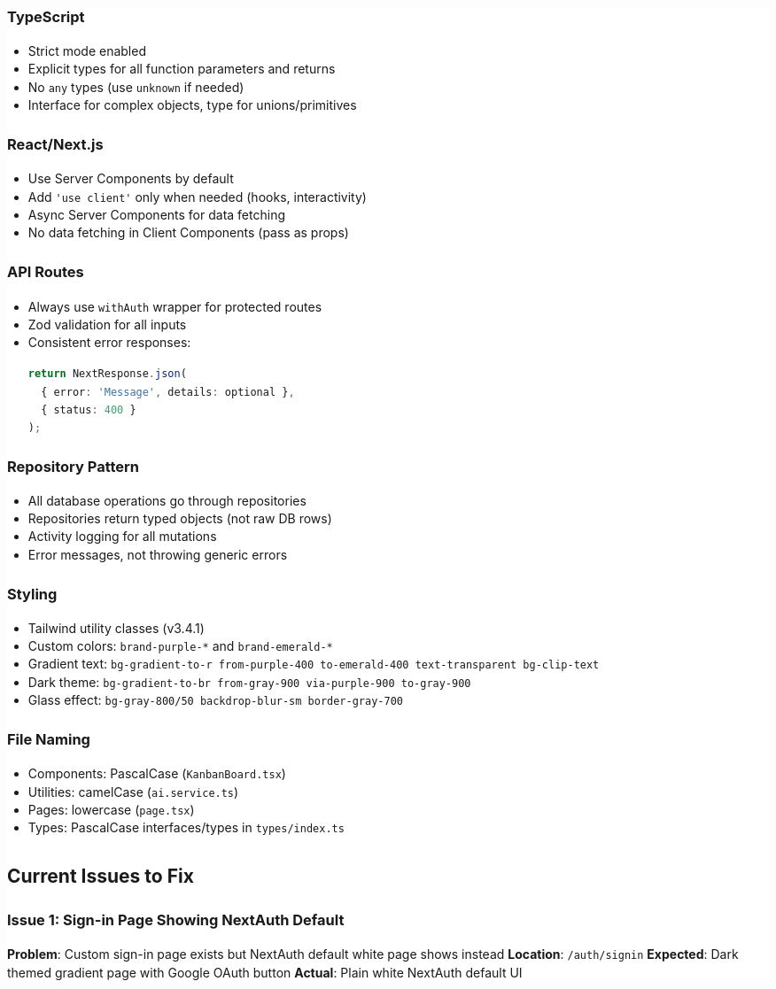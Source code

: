 ### TypeScript
- Strict mode enabled
- Explicit types for all function parameters and returns
- No `any` types (use `unknown` if needed)
- Interface for complex objects, type for unions/primitives

### React/Next.js
- Use Server Components by default
- Add `'use client'` only when needed (hooks, interactivity)
- Async Server Components for data fetching
- No data fetching in Client Components (pass as props)

### API Routes
- Always use `withAuth` wrapper for protected routes
- Zod validation for all inputs
- Consistent error responses:
  ```typescript
  return NextResponse.json(
    { error: 'Message', details: optional },
    { status: 400 }
  );
  ```

### Repository Pattern
- All database operations go through repositories
- Repositories return typed objects (not raw DB rows)
- Activity logging for all mutations
- Error messages, not throwing generic errors

### Styling
- Tailwind utility classes (v3.4.1)
- Custom colors: `brand-purple-*` and `brand-emerald-*`
- Gradient text: `bg-gradient-to-r from-purple-400 to-emerald-400 text-transparent bg-clip-text`
- Dark theme: `bg-gradient-to-br from-gray-900 via-purple-900 to-gray-900`
- Glass effect: `bg-gray-800/50 backdrop-blur-sm border-gray-700`

### File Naming
- Components: PascalCase (`KanbanBoard.tsx`)
- Utilities: camelCase (`ai.service.ts`)
- Pages: lowercase (`page.tsx`)
- Types: PascalCase interfaces/types in `types/index.ts`

## Current Issues to Fix

### Issue 1: Sign-in Page Showing NextAuth Default
**Problem**: Custom sign-in page exists but NextAuth default white page shows instead
**Location**: `/auth/signin`
**Expected**: Dark themed gradient page with Google OAuth button
**Actual**: Plain white NextAuth default UI
